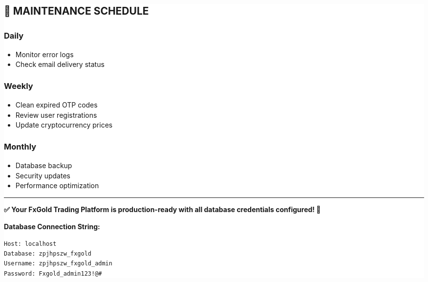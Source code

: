 ## 🔄 MAINTENANCE SCHEDULE

### Daily
- Monitor error logs
- Check email delivery status

### Weekly  
- Clean expired OTP codes
- Review user registrations
- Update cryptocurrency prices

### Monthly
- Database backup
- Security updates
- Performance optimization

---

**✅ Your FxGold Trading Platform is production-ready with all database credentials configured! 🎉**

**Database Connection String:**
```
Host: localhost
Database: zpjhpszw_fxgold
Username: zpjhpszw_fxgold_admin
Password: Fxgold_admin123!@#
```